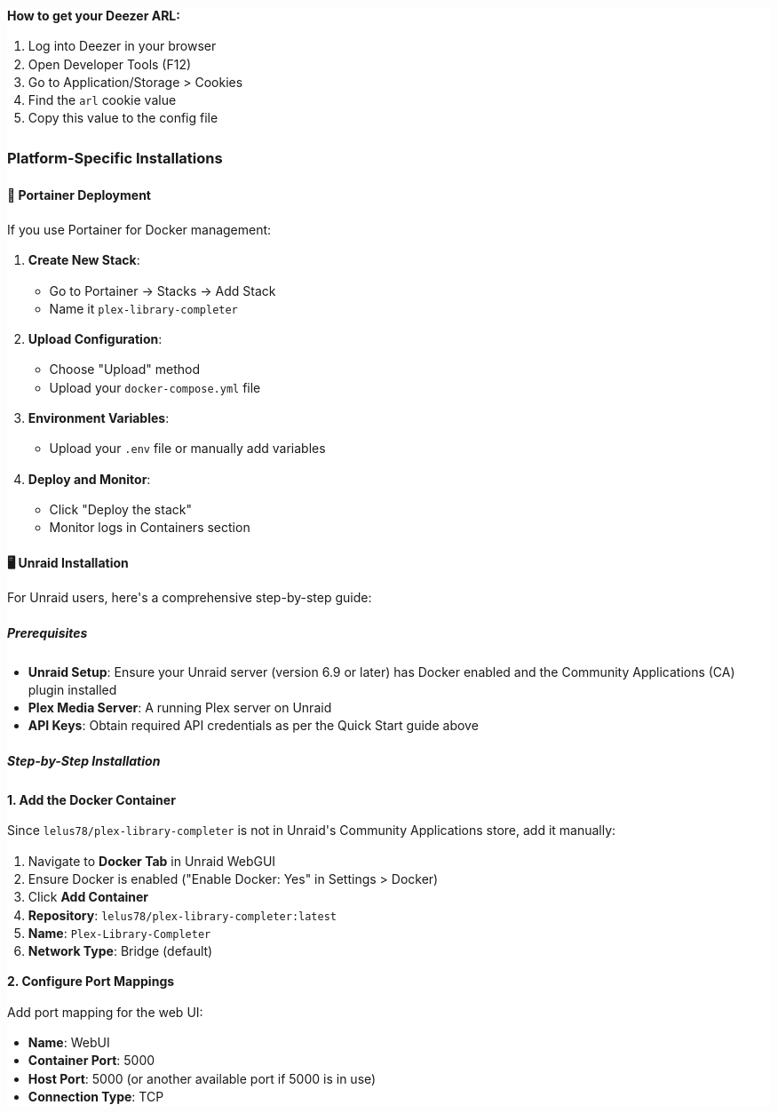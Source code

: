 **How to get your Deezer ARL:**
1. Log into Deezer in your browser
2. Open Developer Tools (F12)
3. Go to Application/Storage > Cookies
4. Find the `arl` cookie value
5. Copy this value to the config file

### Platform-Specific Installations

#### 🔧 Portainer Deployment

If you use Portainer for Docker management:

1. **Create New Stack**:
   - Go to Portainer → Stacks → Add Stack
   - Name it `plex-library-completer`

2. **Upload Configuration**:
   - Choose "Upload" method
   - Upload your `docker-compose.yml` file

3. **Environment Variables**:
   - Upload your `.env` file or manually add variables

4. **Deploy and Monitor**:
   - Click "Deploy the stack"
   - Monitor logs in Containers section

#### 🖥️ Unraid Installation

For Unraid users, here's a comprehensive step-by-step guide:

##### Prerequisites
- **Unraid Setup**: Ensure your Unraid server (version 6.9 or later) has Docker enabled and the Community Applications (CA) plugin installed
- **Plex Media Server**: A running Plex server on Unraid
- **API Keys**: Obtain required API credentials as per the Quick Start guide above

##### Step-by-Step Installation

**1. Add the Docker Container**

Since `lelus78/plex-library-completer` is not in Unraid's Community Applications store, add it manually:

1. Navigate to **Docker Tab** in Unraid WebGUI
2. Ensure Docker is enabled ("Enable Docker: Yes" in Settings > Docker)
3. Click **Add Container**
4. **Repository**: `lelus78/plex-library-completer:latest`
5. **Name**: `Plex-Library-Completer`
6. **Network Type**: Bridge (default)

**2. Configure Port Mappings**

Add port mapping for the web UI:
- **Name**: WebUI
- **Container Port**: 5000
- **Host Port**: 5000 (or another available port if 5000 is in use)
- **Connection Type**: TCP

